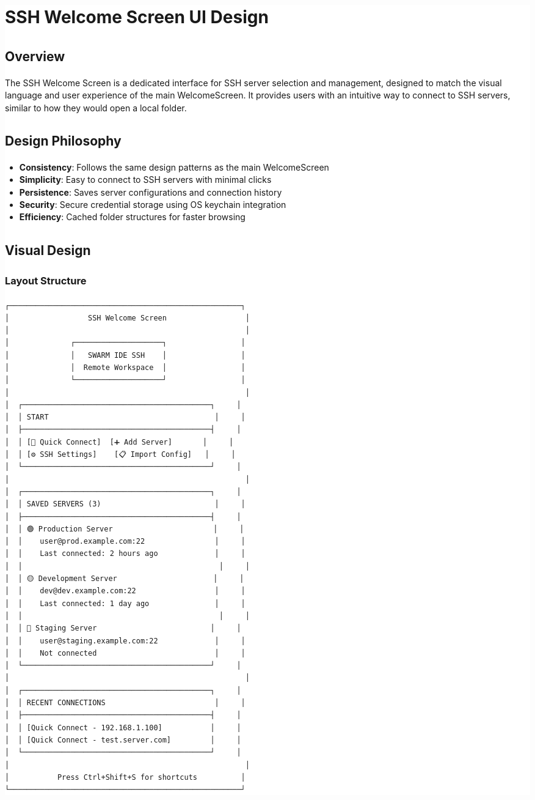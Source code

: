 # SSH Welcome Screen UI Design

## Overview
The SSH Welcome Screen is a dedicated interface for SSH server selection and management, designed to match the visual language and user experience of the main WelcomeScreen. It provides users with an intuitive way to connect to SSH servers, similar to how they would open a local folder.

## Design Philosophy
- **Consistency**: Follows the same design patterns as the main WelcomeScreen
- **Simplicity**: Easy to connect to SSH servers with minimal clicks
- **Persistence**: Saves server configurations and connection history
- **Security**: Secure credential storage using OS keychain integration
- **Efficiency**: Cached folder structures for faster browsing

## Visual Design

### Layout Structure
```
┌─────────────────────────────────────────────────────┐
│                  SSH Welcome Screen                  │
│                                                      │
│              ┌────────────────────┐                 │
│              │   SWARM IDE SSH    │                 │
│              │  Remote Workspace  │                 │
│              └────────────────────┘                 │
│                                                      │
│  ┌───────────────────────────────────────────┐     │
│  │ START                                      │     │
│  ├───────────────────────────────────────────┤     │
│  │ [🔗 Quick Connect]  [➕ Add Server]       │     │
│  │ [⚙️ SSH Settings]    [📋 Import Config]   │     │
│  └───────────────────────────────────────────┘     │
│                                                      │
│  ┌───────────────────────────────────────────┐     │
│  │ SAVED SERVERS (3)                          │     │
│  ├───────────────────────────────────────────┤     │
│  │ 🟢 Production Server                       │     │
│  │    user@prod.example.com:22                │     │
│  │    Last connected: 2 hours ago             │     │
│  │                                             │     │
│  │ 🟡 Development Server                      │     │
│  │    dev@dev.example.com:22                  │     │
│  │    Last connected: 1 day ago               │     │
│  │                                             │     │
│  │ 🔴 Staging Server                          │     │
│  │    user@staging.example.com:22             │     │
│  │    Not connected                           │     │
│  └───────────────────────────────────────────┘     │
│                                                      │
│  ┌───────────────────────────────────────────┐     │
│  │ RECENT CONNECTIONS                         │     │
│  ├───────────────────────────────────────────┤     │
│  │ [Quick Connect - 192.168.1.100]           │     │
│  │ [Quick Connect - test.server.com]         │     │
│  └───────────────────────────────────────────┘     │
│                                                      │
│           Press Ctrl+Shift+S for shortcuts          │
└─────────────────────────────────────────────────────┘
```
